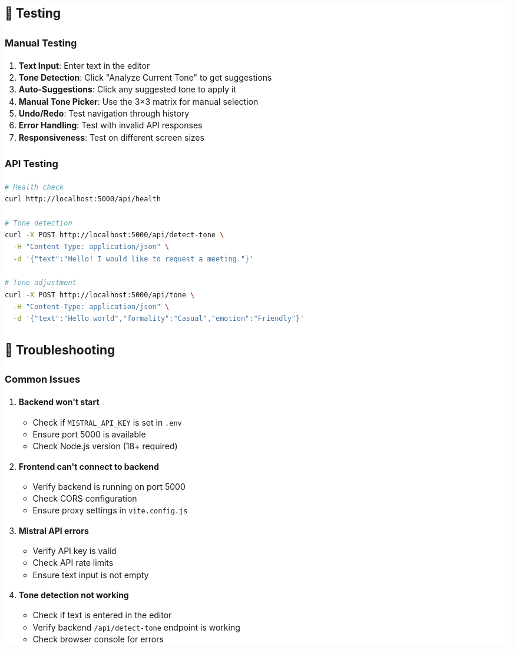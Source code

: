 ## 🧪 Testing

### Manual Testing
1. **Text Input**: Enter text in the editor
2. **Tone Detection**: Click "Analyze Current Tone" to get suggestions
3. **Auto-Suggestions**: Click any suggested tone to apply it
4. **Manual Tone Picker**: Use the 3×3 matrix for manual selection
5. **Undo/Redo**: Test navigation through history
6. **Error Handling**: Test with invalid API responses
7. **Responsiveness**: Test on different screen sizes

### API Testing
```bash
# Health check
curl http://localhost:5000/api/health

# Tone detection
curl -X POST http://localhost:5000/api/detect-tone \
  -H "Content-Type: application/json" \
  -d '{"text":"Hello! I would like to request a meeting."}'

# Tone adjustment
curl -X POST http://localhost:5000/api/tone \
  -H "Content-Type: application/json" \
  -d '{"text":"Hello world","formality":"Casual","emotion":"Friendly"}'
```

## 🐛 Troubleshooting

### Common Issues

1. **Backend won't start**
   - Check if `MISTRAL_API_KEY` is set in `.env`
   - Ensure port 5000 is available
   - Check Node.js version (18+ required)

2. **Frontend can't connect to backend**
   - Verify backend is running on port 5000
   - Check CORS configuration
   - Ensure proxy settings in `vite.config.js`

3. **Mistral API errors**
   - Verify API key is valid
   - Check API rate limits
   - Ensure text input is not empty

4. **Tone detection not working**
   - Check if text is entered in the editor
   - Verify backend `/api/detect-tone` endpoint is working
   - Check browser console for errors
